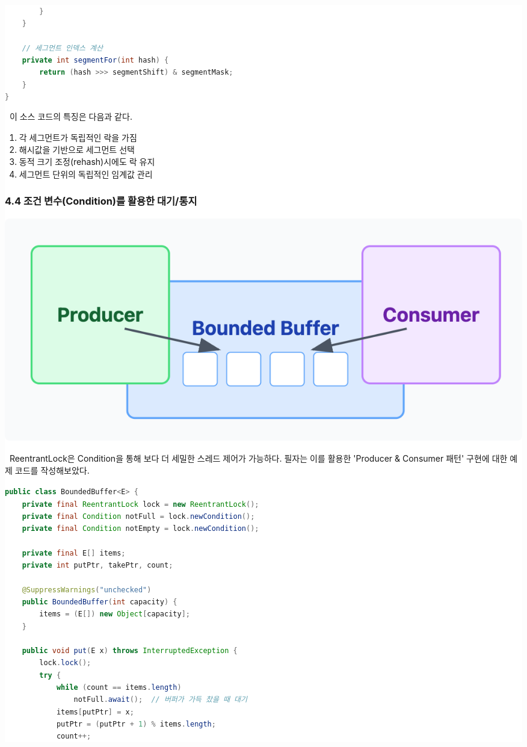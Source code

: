 ```java
        }
    }

    // 세그먼트 인덱스 계산
    private int segmentFor(int hash) {
        return (hash >>> segmentShift) & segmentMask;
    }
}
```

&nbsp; 이 소스 코드의 특징은 다음과 같다.

1. 각 세그먼트가 독립적인 락을 가짐
2. 해시값을 기반으로 세그먼트 선택
3. 동적 크기 조정(rehash)시에도 락 유지
4. 세그먼트 단위의 독립적인 임계값 관리

### 4.4 조건 변수(Condition)를 활용한 대기/통지

![세그먼트 구조](../../assets/img/docs/java-concurrent-hash-map2/image2.png)

&nbsp; ReentrantLock은 Condition을 통해 보다 더 세밀한 스레드 제어가 가능하다. 필자는 이를 활용한 'Producer & Consumer 패턴' 구현에 대한 예제 코드를 작성해보았다.

```java
public class BoundedBuffer<E> {
    private final ReentrantLock lock = new ReentrantLock();
    private final Condition notFull = lock.newCondition();
    private final Condition notEmpty = lock.newCondition();

    private final E[] items;
    private int putPtr, takePtr, count;

    @SuppressWarnings("unchecked")
    public BoundedBuffer(int capacity) {
        items = (E[]) new Object[capacity];
    }

    public void put(E x) throws InterruptedException {
        lock.lock();
        try {
            while (count == items.length)
                notFull.await();  // 버퍼가 가득 찼을 때 대기
            items[putPtr] = x;
            putPtr = (putPtr + 1) % items.length;
            count++;
```